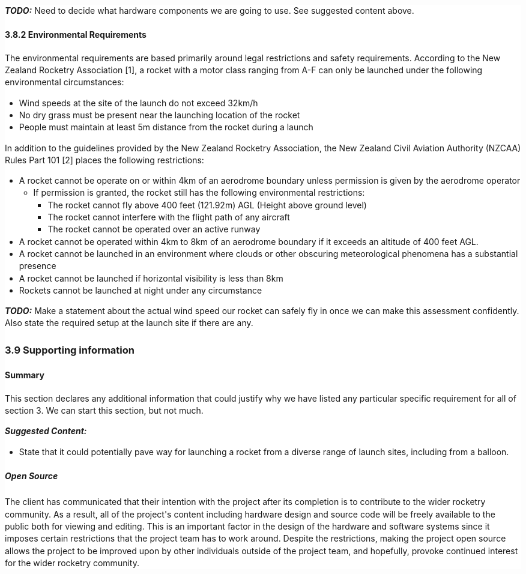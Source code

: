 _**TODO:**_ Need to decide what hardware components we are going to use.
See suggested content above.

#### 3.8.2 Environmental Requirements

The environmental requirements are based primarily around legal
restrictions and safety requirements. According to the New Zealand
Rocketry Association \[1], a rocket with a motor class ranging from A-F
can only be launched under the following environmental circumstances:

- Wind speeds at the site of the launch do not exceed 32km/h
- No dry grass must be present near the launching location of the rocket
- People must maintain at least 5m distance from the rocket during a
  launch

In addition to the guidelines provided by the New Zealand Rocketry
Association, the New Zealand Civil Aviation Authority (NZCAA) Rules Part
101 \[2] places the following restrictions:

- A rocket cannot be operate on or within 4km of an aerodrome boundary
  unless permission is given by the aerodrome operator
  - If permission is granted, the rocket still has the following
    environmental restrictions:
    - The rocket cannot fly above 400 feet (121.92m) AGL (Height above
      ground level)
    - The rocket cannot interfere with the flight path of any aircraft
    - The rocket cannot be operated over an active runway
- A rocket cannot be operated within 4km to 8km of an aerodrome boundary
  if it exceeds an altitude of 400 feet AGL.
- A rocket cannot be launched in an environment where clouds or other
  obscuring meteorological phenomena has a substantial presence
- A rocket cannot be launched if horizontal visibility is less than 8km
- Rockets cannot be launched at night under any circumstance

_**TODO:**_ Make a statement about the actual wind speed our rocket can
safely fly in once we can make this assessment confidently. Also state
the required setup at the launch site if there are any.

### 3.9 Supporting information

#### Summary

This section declares any additional information that could justify why
we have listed any particular specific requirement for all of section 3.
We can start this section, but not much.

***Suggested Content:***

- State that it could potentially pave way for launching a rocket from a
  diverse range of launch sites, including from a balloon.

##### Open Source

The client has communicated that their intention with the project after
its completion is to contribute to the wider rocketry community. As a
result, all of the project's content including hardware design and
source code will be freely available to the public both for viewing and
editing. This is an important factor in the design of the hardware and
software systems since it imposes certain restrictions that the project
team has to work around. Despite the restrictions, making the project
open source allows the project to be improved upon by other individuals
outside of the project team, and hopefully, provoke continued interest
for the wider rocketry community.
